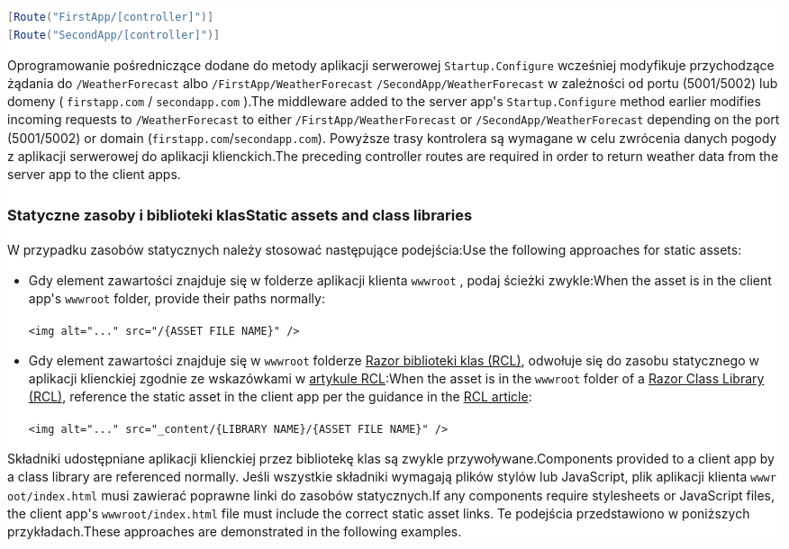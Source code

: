   ```csharp
  [Route("FirstApp/[controller]")]
  [Route("SecondApp/[controller]")]
  ```

  <span data-ttu-id="5ca9d-200">Oprogramowanie pośredniczące dodane do metody aplikacji serwerowej `Startup.Configure` wcześniej modyfikuje przychodzące żądania do `/WeatherForecast` albo `/FirstApp/WeatherForecast` `/SecondApp/WeatherForecast` w zależności od portu (5001/5002) lub domeny ( `firstapp.com` / `secondapp.com` ).</span><span class="sxs-lookup"><span data-stu-id="5ca9d-200">The middleware added to the server app's `Startup.Configure` method earlier modifies incoming requests to `/WeatherForecast` to either `/FirstApp/WeatherForecast` or `/SecondApp/WeatherForecast` depending on the port (5001/5002) or domain (`firstapp.com`/`secondapp.com`).</span></span> <span data-ttu-id="5ca9d-201">Powyższe trasy kontrolera są wymagane w celu zwrócenia danych pogody z aplikacji serwerowej do aplikacji klienckich.</span><span class="sxs-lookup"><span data-stu-id="5ca9d-201">The preceding controller routes are required in order to return weather data from the server app to the client apps.</span></span>

### <a name="static-assets-and-class-libraries"></a><span data-ttu-id="5ca9d-202">Statyczne zasoby i biblioteki klas</span><span class="sxs-lookup"><span data-stu-id="5ca9d-202">Static assets and class libraries</span></span>

<span data-ttu-id="5ca9d-203">W przypadku zasobów statycznych należy stosować następujące podejścia:</span><span class="sxs-lookup"><span data-stu-id="5ca9d-203">Use the following approaches for static assets:</span></span>

* <span data-ttu-id="5ca9d-204">Gdy element zawartości znajduje się w folderze aplikacji klienta `wwwroot` , podaj ścieżki zwykle:</span><span class="sxs-lookup"><span data-stu-id="5ca9d-204">When the asset is in the client app's `wwwroot` folder, provide their paths normally:</span></span>

  ```razor
  <img alt="..." src="/{ASSET FILE NAME}" />
  ```

* <span data-ttu-id="5ca9d-205">Gdy element zawartości znajduje się w `wwwroot` folderze [ Razor biblioteki klas (RCL)](xref:blazor/components/class-libraries), odwołuje się do zasobu statycznego w aplikacji klienckiej zgodnie ze wskazówkami w [artykule RCL](xref:razor-pages/ui-class#consume-content-from-a-referenced-rcl):</span><span class="sxs-lookup"><span data-stu-id="5ca9d-205">When the asset is in the `wwwroot` folder of a [Razor Class Library (RCL)](xref:blazor/components/class-libraries), reference the static asset in the client app per the guidance in the [RCL article](xref:razor-pages/ui-class#consume-content-from-a-referenced-rcl):</span></span>

  ```razor
  <img alt="..." src="_content/{LIBRARY NAME}/{ASSET FILE NAME}" />
  ```



<span data-ttu-id="5ca9d-206">Składniki udostępniane aplikacji klienckiej przez bibliotekę klas są zwykle przywoływane.</span><span class="sxs-lookup"><span data-stu-id="5ca9d-206">Components provided to a client app by a class library are referenced normally.</span></span> <span data-ttu-id="5ca9d-207">Jeśli wszystkie składniki wymagają plików stylów lub JavaScript, plik aplikacji klienta `wwwroot/index.html` musi zawierać poprawne linki do zasobów statycznych.</span><span class="sxs-lookup"><span data-stu-id="5ca9d-207">If any components require stylesheets or JavaScript files, the client app's `wwwroot/index.html` file must include the correct static asset links.</span></span> <span data-ttu-id="5ca9d-208">Te podejścia przedstawiono w poniższych przykładach.</span><span class="sxs-lookup"><span data-stu-id="5ca9d-208">These approaches are demonstrated in the following examples.</span></span>
